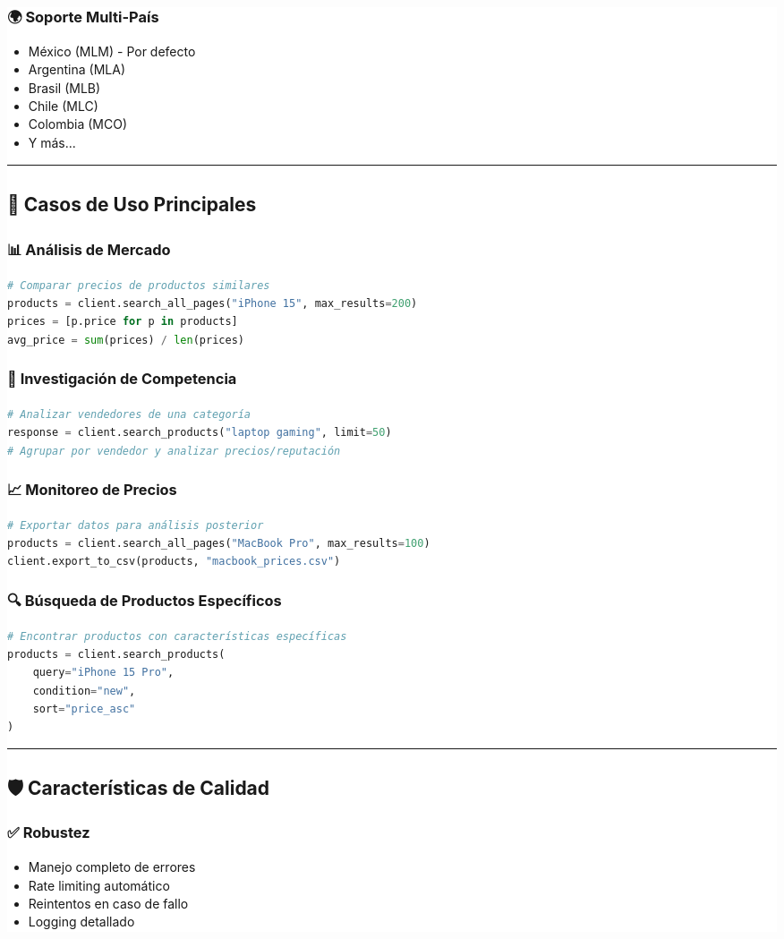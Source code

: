 ### 🌍 **Soporte Multi-País**
- México (MLM) - Por defecto
- Argentina (MLA)
- Brasil (MLB)
- Chile (MLC)
- Colombia (MCO)
- Y más...

---

## 🎯 **Casos de Uso Principales**

### 📊 **Análisis de Mercado**
```python
# Comparar precios de productos similares
products = client.search_all_pages("iPhone 15", max_results=200)
prices = [p.price for p in products]
avg_price = sum(prices) / len(prices)
```

### 🏪 **Investigación de Competencia**
```python
# Analizar vendedores de una categoría
response = client.search_products("laptop gaming", limit=50)
# Agrupar por vendedor y analizar precios/reputación
```

### 📈 **Monitoreo de Precios**
```python
# Exportar datos para análisis posterior
products = client.search_all_pages("MacBook Pro", max_results=100)
client.export_to_csv(products, "macbook_prices.csv")
```

### 🔍 **Búsqueda de Productos Específicos**
```python
# Encontrar productos con características específicas
products = client.search_products(
    query="iPhone 15 Pro",
    condition="new",
    sort="price_asc"
)
```

---

## 🛡️ **Características de Calidad**

### ✅ **Robustez**
- Manejo completo de errores
- Rate limiting automático
- Reintentos en caso de fallo
- Logging detallado
